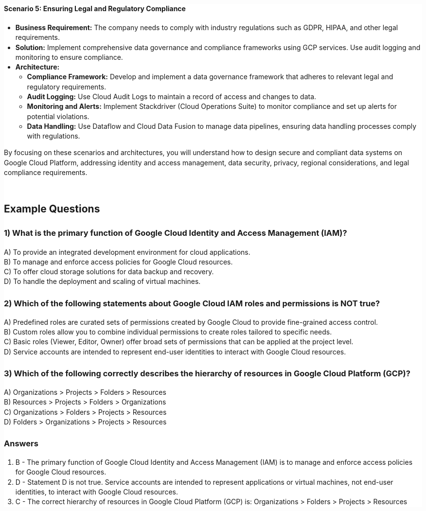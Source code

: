 #### Scenario 5: Ensuring Legal and Regulatory Compliance
- **Business Requirement:** The company needs to comply with industry regulations such as GDPR, HIPAA, and other legal requirements.
- **Solution:** Implement comprehensive data governance and compliance frameworks using GCP services. Use audit logging and monitoring to ensure compliance.
- **Architecture:**
  - **Compliance Framework:** Develop and implement a data governance framework that adheres to relevant legal and regulatory requirements.
  - **Audit Logging:** Use Cloud Audit Logs to maintain a record of access and changes to data.
  - **Monitoring and Alerts:** Implement Stackdriver (Cloud Operations Suite) to monitor compliance and set up alerts for potential violations.
  - **Data Handling:** Use Dataflow and Cloud Data Fusion to manage data pipelines, ensuring data handling processes comply with regulations.

By focusing on these scenarios and architectures, you will understand how to design secure and compliant data systems on Google Cloud Platform, addressing identity and access management, data security, privacy, regional considerations, and legal compliance requirements.<br><br>





## Example Questions

### 1) What is the primary function of Google Cloud Identity and Access Management (IAM)?

A) To provide an integrated development environment for cloud applications.<br>
B) To manage and enforce access policies for Google Cloud resources.<br>
C) To offer cloud storage solutions for data backup and recovery.<br>
D) To handle the deployment and scaling of virtual machines.

### 2) Which of the following statements about Google Cloud IAM roles and permissions is NOT true?

A) Predefined roles are curated sets of permissions created by Google Cloud to provide fine-grained access control.<br>
B) Custom roles allow you to combine individual permissions to create roles tailored to specific needs.<br>
C) Basic roles (Viewer, Editor, Owner) offer broad sets of permissions that can be applied at the project level.<br>
D) Service accounts are intended to represent end-user identities to interact with Google Cloud resources.<br>

### 3) Which of the following correctly describes the hierarchy of resources in Google Cloud Platform (GCP)?

A) Organizations > Projects > Folders > Resources<br>
B) Resources > Projects > Folders > Organizations<br>
C) Organizations > Folders > Projects > Resources<br>
D) Folders > Organizations > Projects > Resources<br>

### Answers
1) B - The primary function of Google Cloud Identity and Access Management (IAM) is to manage and enforce access policies for Google Cloud resources.
2) D - Statement D is not true. Service accounts are intended to represent applications or virtual machines, not end-user identities, to interact with Google Cloud resources.
3) C - The correct hierarchy of resources in Google Cloud Platform (GCP) is: Organizations > Folders > Projects > Resources